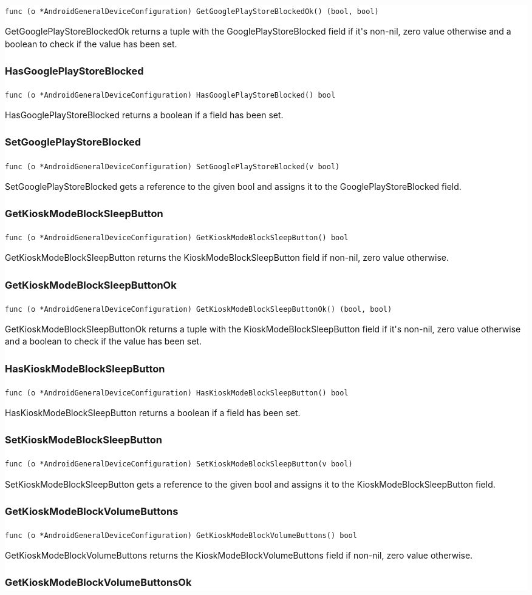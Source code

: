 `func (o *AndroidGeneralDeviceConfiguration) GetGooglePlayStoreBlockedOk() (bool, bool)`

GetGooglePlayStoreBlockedOk returns a tuple with the GooglePlayStoreBlocked field if it's non-nil, zero value otherwise
and a boolean to check if the value has been set.

### HasGooglePlayStoreBlocked

`func (o *AndroidGeneralDeviceConfiguration) HasGooglePlayStoreBlocked() bool`

HasGooglePlayStoreBlocked returns a boolean if a field has been set.

### SetGooglePlayStoreBlocked

`func (o *AndroidGeneralDeviceConfiguration) SetGooglePlayStoreBlocked(v bool)`

SetGooglePlayStoreBlocked gets a reference to the given bool and assigns it to the GooglePlayStoreBlocked field.

### GetKioskModeBlockSleepButton

`func (o *AndroidGeneralDeviceConfiguration) GetKioskModeBlockSleepButton() bool`

GetKioskModeBlockSleepButton returns the KioskModeBlockSleepButton field if non-nil, zero value otherwise.

### GetKioskModeBlockSleepButtonOk

`func (o *AndroidGeneralDeviceConfiguration) GetKioskModeBlockSleepButtonOk() (bool, bool)`

GetKioskModeBlockSleepButtonOk returns a tuple with the KioskModeBlockSleepButton field if it's non-nil, zero value otherwise
and a boolean to check if the value has been set.

### HasKioskModeBlockSleepButton

`func (o *AndroidGeneralDeviceConfiguration) HasKioskModeBlockSleepButton() bool`

HasKioskModeBlockSleepButton returns a boolean if a field has been set.

### SetKioskModeBlockSleepButton

`func (o *AndroidGeneralDeviceConfiguration) SetKioskModeBlockSleepButton(v bool)`

SetKioskModeBlockSleepButton gets a reference to the given bool and assigns it to the KioskModeBlockSleepButton field.

### GetKioskModeBlockVolumeButtons

`func (o *AndroidGeneralDeviceConfiguration) GetKioskModeBlockVolumeButtons() bool`

GetKioskModeBlockVolumeButtons returns the KioskModeBlockVolumeButtons field if non-nil, zero value otherwise.

### GetKioskModeBlockVolumeButtonsOk
